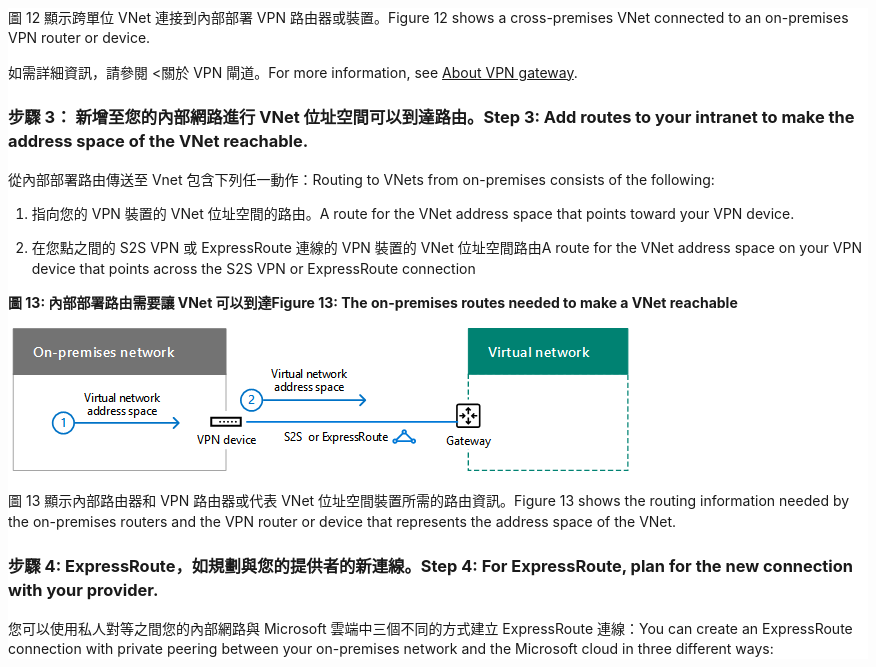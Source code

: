 <span data-ttu-id="dfe39-312">圖 12 顯示跨單位 VNet 連接到內部部署 VPN 路由器或裝置。</span><span class="sxs-lookup"><span data-stu-id="dfe39-312">Figure 12 shows a cross-premises VNet connected to an on-premises VPN router or device.</span></span>
  
<span data-ttu-id="dfe39-313">如需詳細資訊，請參閱 <<c0>關於 VPN 閘道。</span><span class="sxs-lookup"><span data-stu-id="dfe39-313">For more information, see [About VPN gateway](https://docs.microsoft.com/azure/vpn-gateway/vpn-gateway-about-vpngateways).</span></span>
  
### <a name="step-3-add-routes-to-your-intranet-to-make-the-address-space-of-the-vnet-reachable"></a><span data-ttu-id="dfe39-314">步驟 3： 新增至您的內部網路進行 VNet 位址空間可以到達路由。</span><span class="sxs-lookup"><span data-stu-id="dfe39-314">Step 3: Add routes to your intranet to make the address space of the VNet reachable.</span></span>

<span data-ttu-id="dfe39-315">從內部部署路由傳送至 Vnet 包含下列任一動作：</span><span class="sxs-lookup"><span data-stu-id="dfe39-315">Routing to VNets from on-premises consists of the following:</span></span>
  
1. <span data-ttu-id="dfe39-316">指向您的 VPN 裝置的 VNet 位址空間的路由。</span><span class="sxs-lookup"><span data-stu-id="dfe39-316">A route for the VNet address space that points toward your VPN device.</span></span>
    
2. <span data-ttu-id="dfe39-317">在您點之間的 S2S VPN 或 ExpressRoute 連線的 VPN 裝置的 VNet 位址空間路由</span><span class="sxs-lookup"><span data-stu-id="dfe39-317">A route for the VNet address space on your VPN device that points across the S2S VPN or ExpressRoute connection</span></span>
    
<span data-ttu-id="dfe39-318">**圖 13: 內部部署路由需要讓 VNet 可以到達**</span><span class="sxs-lookup"><span data-stu-id="dfe39-318">**Figure 13: The on-premises routes needed to make a VNet reachable**</span></span>

![圖 13：內部部署路由需要讓 Azure VNet 可以連線](media/7a1e20c1-fbc4-4cb9-9961-735da4e23307.png)
  
<span data-ttu-id="dfe39-320">圖 13 顯示內部路由器和 VPN 路由器或代表 VNet 位址空間裝置所需的路由資訊。</span><span class="sxs-lookup"><span data-stu-id="dfe39-320">Figure 13 shows the routing information needed by the on-premises routers and the VPN router or device that represents the address space of the VNet.</span></span>
  
### <a name="step-4-for-expressroute-plan-for-the-new-connection-with-your-provider"></a><span data-ttu-id="dfe39-321">步驟 4: ExpressRoute，如規劃與您的提供者的新連線。</span><span class="sxs-lookup"><span data-stu-id="dfe39-321">Step 4: For ExpressRoute, plan for the new connection with your provider.</span></span>

<span data-ttu-id="dfe39-322">您可以使用私人對等之間您的內部網路與 Microsoft 雲端中三個不同的方式建立 ExpressRoute 連線：</span><span class="sxs-lookup"><span data-stu-id="dfe39-322">You can create an ExpressRoute connection with private peering between your on-premises network and the Microsoft cloud in three different ways:</span></span>
  